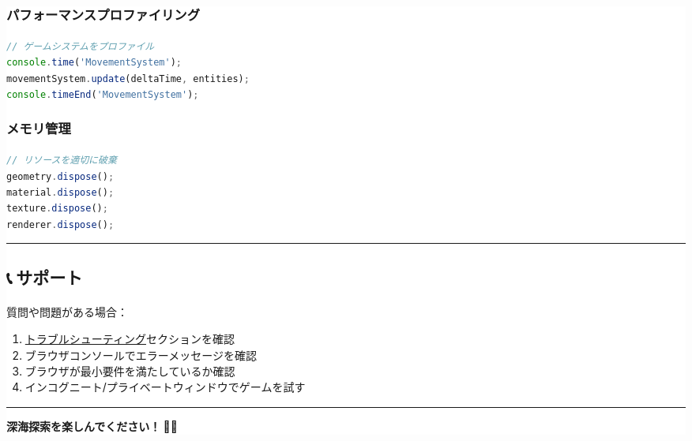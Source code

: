 ### パフォーマンスプロファイリング

```typescript
// ゲームシステムをプロファイル
console.time('MovementSystem');
movementSystem.update(deltaTime, entities);
console.timeEnd('MovementSystem');
```

### メモリ管理

```typescript
// リソースを適切に破棄
geometry.dispose();
material.dispose();
texture.dispose();
renderer.dispose();
```

---

## 📞 サポート

質問や問題がある場合：

1. [トラブルシューティング](#-トラブルシューティング)セクションを確認
2. ブラウザコンソールでエラーメッセージを確認
3. ブラウザが最小要件を満たしているか確認
4. インコグニート/プライベートウィンドウでゲームを試す

---

**深海探索を楽しんでください！ 🌊🚂**
